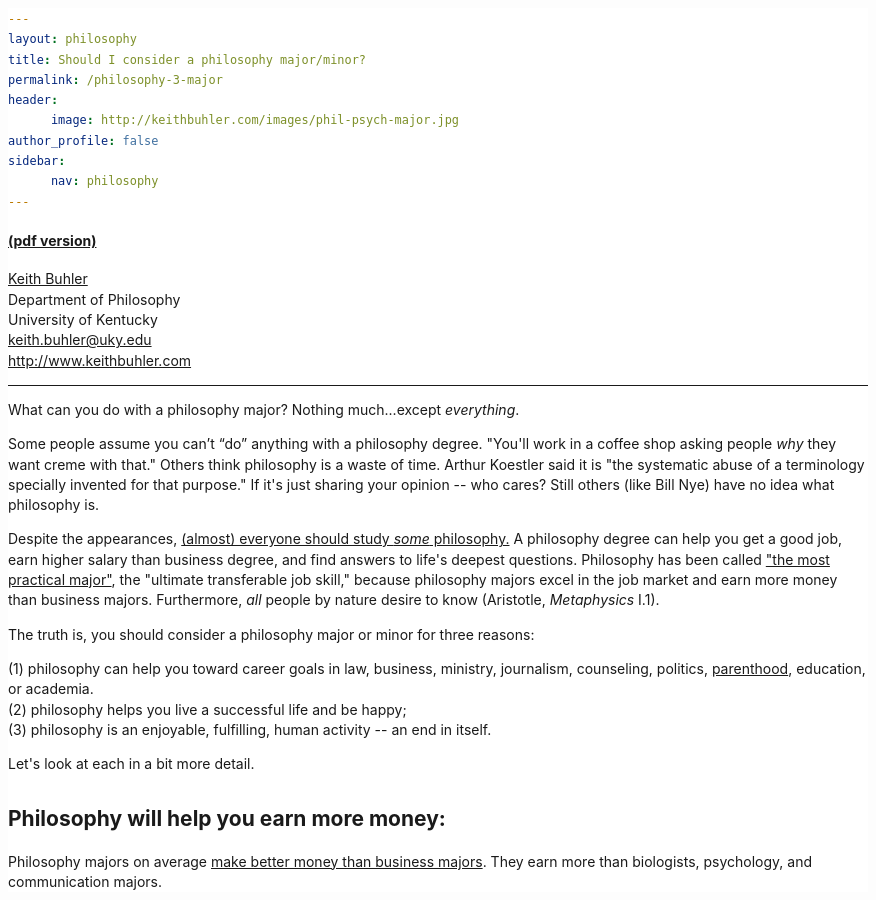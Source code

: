 ```yaml
---
layout: philosophy
title: Should I consider a philosophy major/minor?
permalink: /philosophy-3-major
header:
      image: http://keithbuhler.com/images/phil-psych-major.jpg
author_profile: false
sidebar: 
      nav: philosophy
---
```


#### [(pdf version)](/philosophy-3-major.pdf)

[Keith Buhler](http://keithbuhler.github.io)  
Department of Philosophy  
University of Kentucky  
keith.buhler@uky.edu  
http://www.keithbuhler.com  

-----

What can you do with a philosophy major? Nothing much...except *everything*.

Some people assume you can’t “do” anything with a philosophy degree. "You'll work in a coffee shop asking people *why* they want creme with that." Others think philosophy is a waste of time. Arthur Koestler said it is "the systematic abuse of a terminology specially invented for that purpose." If it's just sharing your opinion -- who cares? Still others (like Bill Nye) have no idea what philosophy is. 

Despite the appearances, [(almost) everyone should study *some* philosophy.](http://www.whystudyphilosophy.com) A philosophy degree can help you get a good job, earn higher salary than business degree, and find answers to life's deepest questions. Philosophy has been called ["the most practical major"](http://www.theatlantic.com/technology/archive/2011/10/is-philosophy-the-most-practical-major/246763/), the "ultimate transferable job skill," because philosophy majors excel in the job market and earn more money than business majors. Furthermore, *all* people by nature desire to know (Aristotle, *Metaphysics* I.1).

The truth is, you should consider a philosophy major or minor for three reasons:   

(1) philosophy can help you toward career goals in law, business, ministry, journalism, counseling, politics, [parenthood](https://en.wikipedia.org/wiki/Charlotte_Mason#Teaching_philosophy), education, or academia.  
(2) philosophy helps you live a successful life and be happy;   
(3) philosophy is an enjoyable, fulfilling, human activity -- an end in itself. 

Let's look at each in a bit more detail. 

## Philosophy will help you earn more money: 

Philosophy majors on average [make better money than business majors](http://www.payscale.com/college-salary-report/majors-that-pay-you-back/bachelors?page=22). They earn more than biologists, psychology, and communication majors. 
